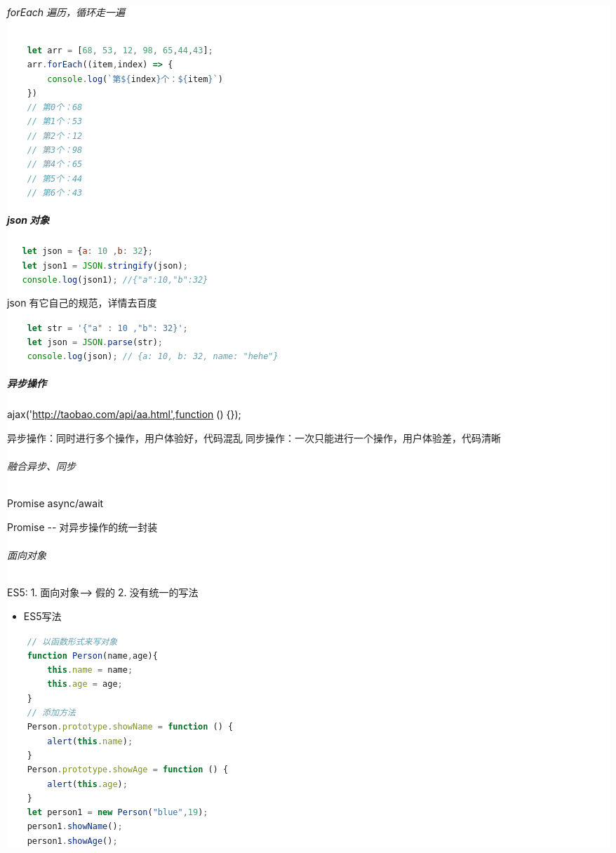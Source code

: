 ###### forEach 遍历，循环走一遍

```js
    let arr = [68, 53, 12, 98, 65,44,43];
    arr.forEach((item,index) => {
        console.log(`第${index}个：${item}`)
    })
    // 第0个：68
    // 第1个：53
    // 第2个：12
    // 第3个：98
    // 第4个：65
    // 第5个：44
    // 第6个：43
```

        

##### json 对象

 ```js
    let json = {a: 10 ,b: 32};
    let json1 = JSON.stringify(json);
    console.log(json1); //{"a":10,"b":32}
```
json 有它自己的规范，详情去百度
```js
    let str = '{"a" : 10 ,"b": 32}';
    let json = JSON.parse(str);
    console.log(json); // {a: 10, b: 32, name: "hehe"}
```

##### 异步操作 

ajax('http://taobao.com/api/aa.html',function () {});

异步操作：同时进行多个操作，用户体验好，代码混乱
同步操作：一次只能进行一个操作，用户体验差，代码清晰

###### 融合异步、同步

Promise
async/await

Promise -- 对异步操作的统一封装

###### 面向对象

ES5: 1. 面向对象--> 假的 2. 没有统一的写法
- ES5写法
```js
    // 以函数形式来写对象
    function Person(name,age){
        this.name = name;
        this.age = age;
    }
    // 添加方法
    Person.prototype.showName = function () {
        alert(this.name);
    }
    Person.prototype.showAge = function () {
        alert(this.age);
    }
    let person1 = new Person("blue",19);
    person1.showName();
    person1.showAge();
```

